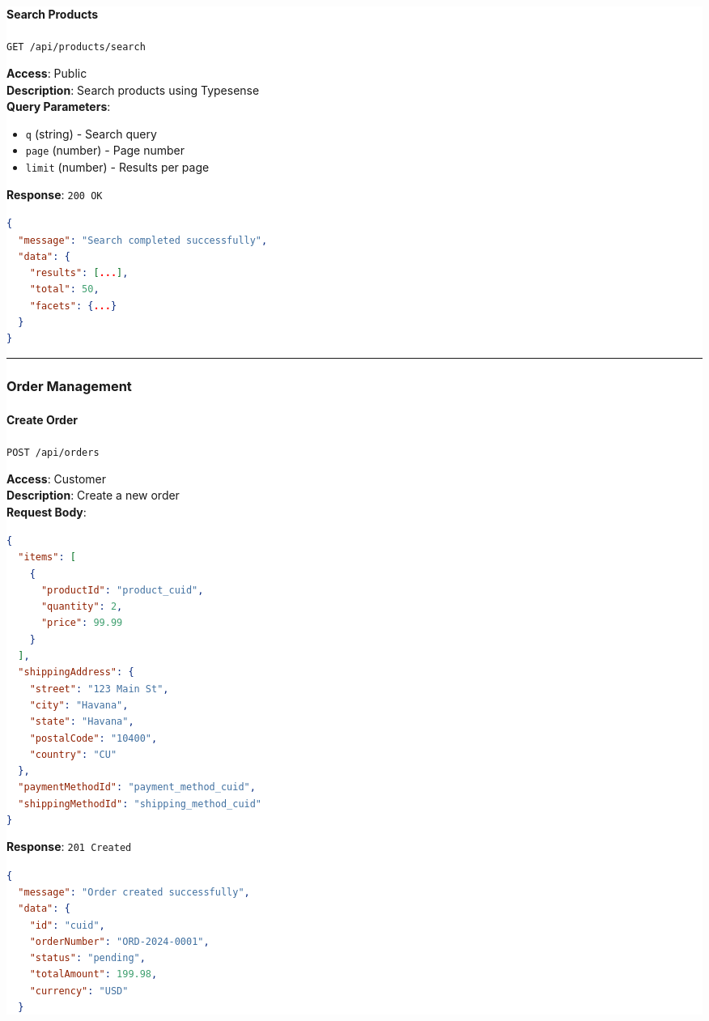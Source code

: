 #### Search Products
```http
GET /api/products/search
```
**Access**: Public  
**Description**: Search products using Typesense  
**Query Parameters**:
- `q` (string) - Search query
- `page` (number) - Page number
- `limit` (number) - Results per page

**Response**: `200 OK`
```json
{
  "message": "Search completed successfully",
  "data": {
    "results": [...],
    "total": 50,
    "facets": {...}
  }
}
```

---

### Order Management

#### Create Order
```http
POST /api/orders
```
**Access**: Customer  
**Description**: Create a new order  
**Request Body**:
```json
{
  "items": [
    {
      "productId": "product_cuid",
      "quantity": 2,
      "price": 99.99
    }
  ],
  "shippingAddress": {
    "street": "123 Main St",
    "city": "Havana",
    "state": "Havana",
    "postalCode": "10400",
    "country": "CU"
  },
  "paymentMethodId": "payment_method_cuid",
  "shippingMethodId": "shipping_method_cuid"
}
```
**Response**: `201 Created`
```json
{
  "message": "Order created successfully",
  "data": {
    "id": "cuid",
    "orderNumber": "ORD-2024-0001",
    "status": "pending",
    "totalAmount": 199.98,
    "currency": "USD"
  }
```